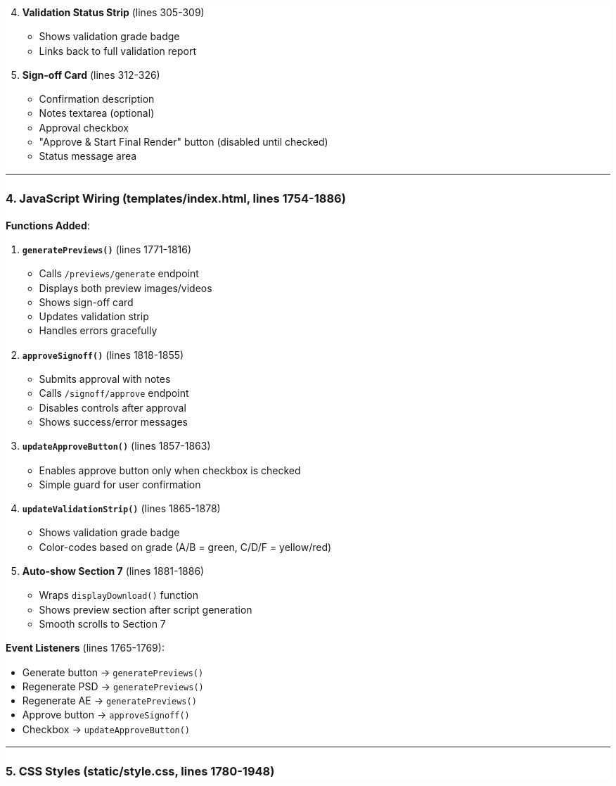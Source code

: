 4. **Validation Status Strip** (lines 305-309)
   - Shows validation grade badge
   - Links back to full validation report

5. **Sign-off Card** (lines 312-326)
   - Confirmation description
   - Notes textarea (optional)
   - Approval checkbox
   - "Approve & Start Final Render" button (disabled until checked)
   - Status message area

---

### 4. JavaScript Wiring (templates/index.html, lines 1754-1886)

**Functions Added**:

1. **`generatePreviews()`** (lines 1771-1816)
   - Calls `/previews/generate` endpoint
   - Displays both preview images/videos
   - Shows sign-off card
   - Updates validation strip
   - Handles errors gracefully

2. **`approveSignoff()`** (lines 1818-1855)
   - Submits approval with notes
   - Calls `/signoff/approve` endpoint
   - Disables controls after approval
   - Shows success/error messages

3. **`updateApproveButton()`** (lines 1857-1863)
   - Enables approve button only when checkbox is checked
   - Simple guard for user confirmation

4. **`updateValidationStrip()`** (lines 1865-1878)
   - Shows validation grade badge
   - Color-codes based on grade (A/B = green, C/D/F = yellow/red)

5. **Auto-show Section 7** (lines 1881-1886)
   - Wraps `displayDownload()` function
   - Shows preview section after script generation
   - Smooth scrolls to Section 7

**Event Listeners** (lines 1765-1769):
- Generate button → `generatePreviews()`
- Regenerate PSD → `generatePreviews()`
- Regenerate AE → `generatePreviews()`
- Approve button → `approveSignoff()`
- Checkbox → `updateApproveButton()`

---

### 5. CSS Styles (static/style.css, lines 1780-1948)
